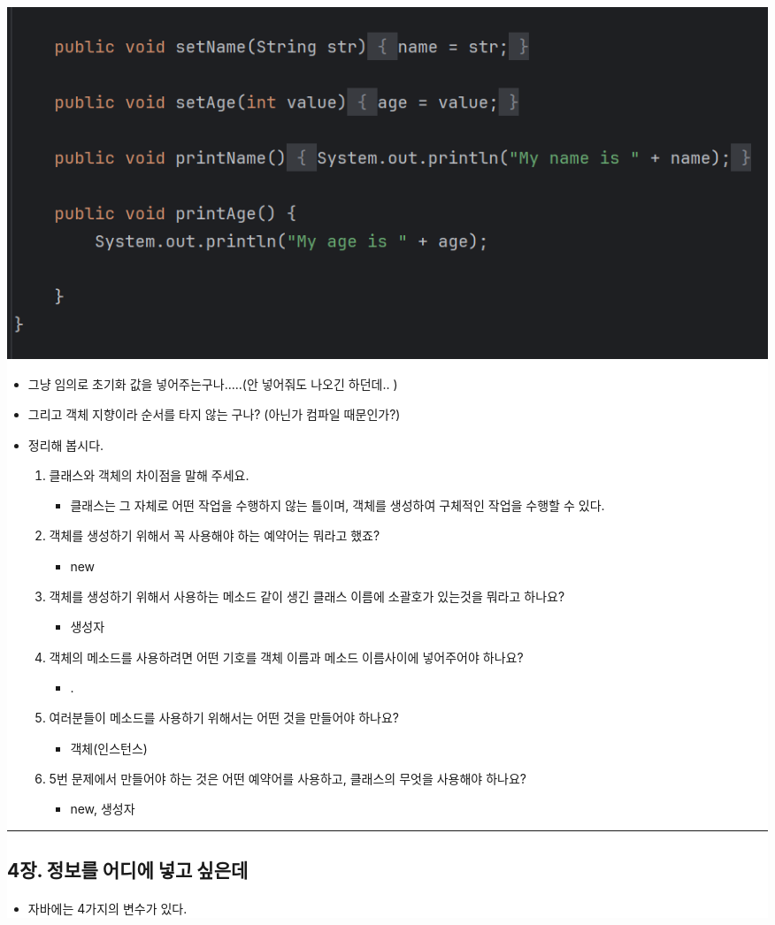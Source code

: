   ![](1128_assets/2023-11-28-16-45-08-image.png)
  
  - 그냥 임의로 초기화 값을 넣어주는구나.....(안 넣어줘도 나오긴 하던데.. )
  
  - 그리고 객체 지향이라 순서를 타지 않는 구나? (아닌가 컴파일 때문인가?)

- 정리해 봅시다.
  
  1. 클래스와 객체의 차이점을 말해 주세요.
     
     - 클래스는 그 자체로 어떤 작업을 수행하지 않는 틀이며, 객체를 생성하여 구체적인 작업을 수행할 수 있다.
  
  2. 객체를 생성하기 위해서 꼭 사용해야 하는 예약어는 뭐라고 했죠?
     
     - new
  
  3. 객체를 생성하기 위해서 사용하는 메소드 같이 생긴 클래스 이름에 소괄호가 있는것을 뭐라고 하나요?
     
     - 생성자
  
  4. 객체의 메소드를 사용하려면 어떤 기호를 객체 이름과 메소드 이름사이에 넣어주어야 하나요?
     
     - .
  
  5. 여러분들이 메소드를 사용하기 위해서는 어떤 것을 만들어야 하나요?
     
     - 객체(인스턴스)
  
  6. 5번 문제에서 만들어야 하는 것은 어떤 예약어를 사용하고, 클래스의 무엇을 사용해야 하나요?
     
     -  new, 생성자

---

## 4장. 정보를 어디에 넣고 싶은데

- 자바에는 4가지의 변수가 있다.
  